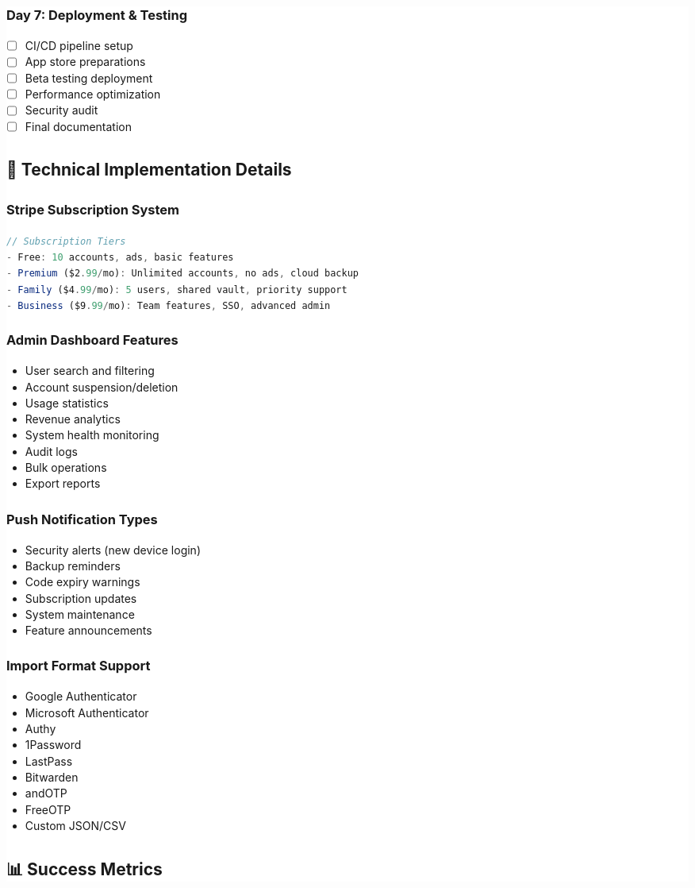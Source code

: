 ### Day 7: Deployment & Testing
- [ ] CI/CD pipeline setup
- [ ] App store preparations
- [ ] Beta testing deployment
- [ ] Performance optimization
- [ ] Security audit
- [ ] Final documentation

## 🔧 Technical Implementation Details

### Stripe Subscription System
```typescript
// Subscription Tiers
- Free: 10 accounts, ads, basic features
- Premium ($2.99/mo): Unlimited accounts, no ads, cloud backup
- Family ($4.99/mo): 5 users, shared vault, priority support
- Business ($9.99/mo): Team features, SSO, advanced admin
```

### Admin Dashboard Features
- User search and filtering
- Account suspension/deletion
- Usage statistics
- Revenue analytics
- System health monitoring
- Audit logs
- Bulk operations
- Export reports

### Push Notification Types
- Security alerts (new device login)
- Backup reminders
- Code expiry warnings
- Subscription updates
- System maintenance
- Feature announcements

### Import Format Support
- Google Authenticator
- Microsoft Authenticator
- Authy
- 1Password
- LastPass
- Bitwarden
- andOTP
- FreeOTP
- Custom JSON/CSV

## 📊 Success Metrics
